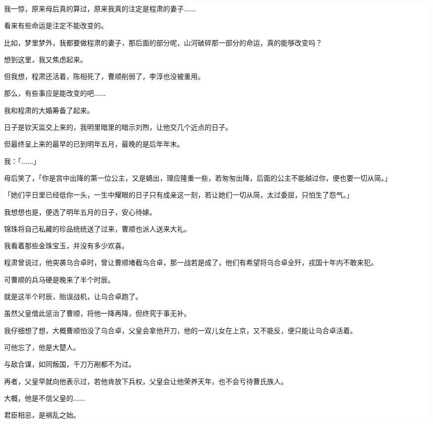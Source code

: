 我一惊，原来母后真的算过，原来我真的注定是程肃的妻子……


看来有些命运是注定不能改变的。


比如，梦里梦外，我都要做程肃的妻子，那后面的部分呢，山河破碎那一部分的命运，真的能够改变吗？


想到这里，我又焦虑起来。


但我想，程肃还活着，陈相死了，曹顺削弱了，李淳也没被重用。


那么，有些事应是能改变的吧……


我和程肃的大婚筹备了起来。


日子是钦天监交上来的，我明里暗里的暗示刘煦，让他交几个近点的日子。


但最终呈上来的最早的已到明年五月，最晚的是后年年末。


我：「……」


母后笑了，「你是宫中出降的第一位公主，又是嫡出，理应隆重一些，若匆匆出降，后面的公主不能越过你，便也要一切从简。」


「她们平日里已经低你一头，一生中耀眼的日子只有成亲这一刻，若让她们一切从简，太过委屈，只怕生了怨气。」


我想想也是，便选了明年五月的日子，安心待嫁。


锦珠将自己私藏的珍品统统送了过来，曹顺也派人送来大礼。


我看着那些金珠宝玉，并没有多少欢喜。


程肃曾说过，他突袭乌合卓时，曾让曹顺堵截乌合卓，那一战若是成了，他们有希望将乌合卓全歼，戎国十年内不敢来犯。


可曹顺的兵马硬是晚来了半个时辰。


就是这半个时辰，贻误战机，让乌合卓跑了。


虽然父皇借此惩治了曹顺，将他一降再降，但终究于事无补。


我仔细想了想，大概曹顺怕没了乌合卓，父皇会拿他开刀，他的一双儿女在上京，又不能反，便只能让乌合卓活着。


可他忘了，他是大楚人。


与敌合谋，如同叛国，千刀万剐都不为过。


再者，父皇早就向他表示过，若他肯放下兵权，父皇会让他荣养天年，也不会亏待曹氏族人。


大概，他是不信父皇的……


君臣相忌，是祸乱之始。
